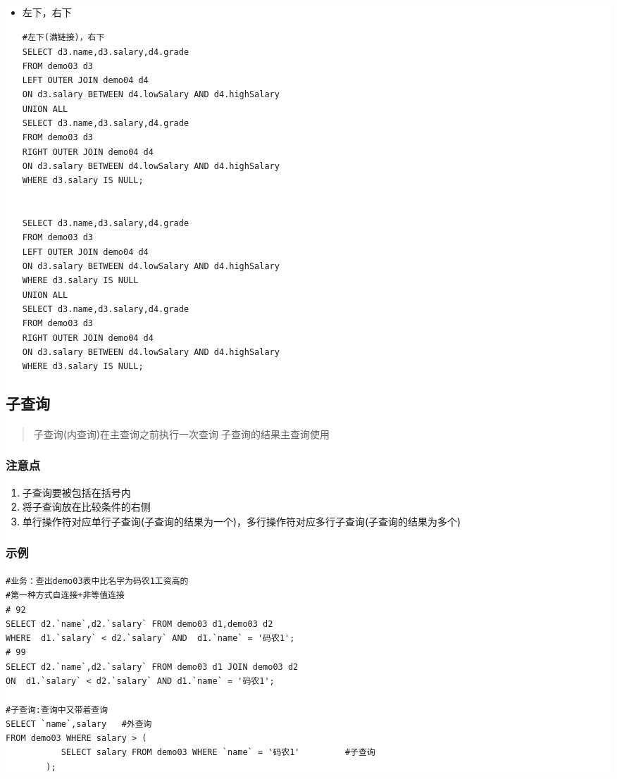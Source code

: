 - 左下，右下

  ```mysql
  #左下(满链接)，右下
  SELECT d3.name,d3.salary,d4.grade 
  FROM demo03 d3 
  LEFT OUTER JOIN demo04 d4 
  ON d3.salary BETWEEN d4.lowSalary AND d4.highSalary 
  UNION ALL 
  SELECT d3.name,d3.salary,d4.grade 
  FROM demo03 d3 
  RIGHT OUTER JOIN demo04 d4 
  ON d3.salary BETWEEN d4.lowSalary AND d4.highSalary 
  WHERE d3.salary IS NULL;
  
  
  SELECT d3.name,d3.salary,d4.grade 
  FROM demo03 d3 
  LEFT OUTER JOIN demo04 d4 
  ON d3.salary BETWEEN d4.lowSalary AND d4.highSalary 
  WHERE d3.salary IS NULL 
  UNION ALL 
  SELECT d3.name,d3.salary,d4.grade 
  FROM demo03 d3 
  RIGHT OUTER JOIN demo04 d4 
  ON d3.salary BETWEEN d4.lowSalary AND d4.highSalary 
  WHERE d3.salary IS NULL;
  ```

##  子查询

>  子查询(内查询)在主查询之前执行一次查询
> 子查询的结果主查询使用 

### 注意点

1. 子查询要被包括在括号内
2. 将子查询放在比较条件的右侧
3. 单行操作符对应单行子查询(子查询的结果为一个)，多行操作符对应多行子查询(子查询的结果为多个)

### 示例

```mysql
#业务：查出demo03表中比名字为码农1工资高的
#第一种方式自连接+非等值连接
# 92
SELECT d2.`name`,d2.`salary` FROM demo03 d1,demo03 d2 
WHERE  d1.`salary` < d2.`salary` AND  d1.`name` = '码农1';
# 99
SELECT d2.`name`,d2.`salary` FROM demo03 d1 JOIN demo03 d2 
ON  d1.`salary` < d2.`salary` AND d1.`name` = '码农1';

#子查询:查询中又带着查询  
SELECT `name`,salary   #外查询
FROM demo03 WHERE salary > (
		   SELECT salary FROM demo03 WHERE `name` = '码农1'		  #子查询	
		);

```
